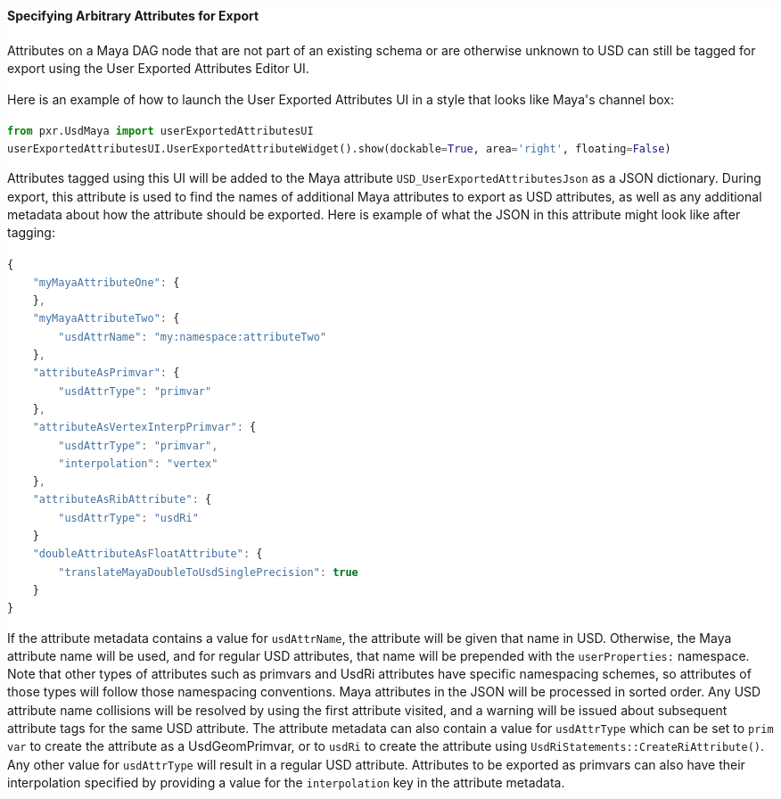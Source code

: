 #### Specifying Arbitrary Attributes for Export

Attributes on a Maya DAG node that are not part of an existing schema
or are otherwise unknown to USD can still be tagged for export using
the User Exported Attributes Editor UI.

Here is an example of how to launch the User Exported Attributes UI
in a style that looks like Maya's channel box:

```python
from pxr.UsdMaya import userExportedAttributesUI
userExportedAttributesUI.UserExportedAttributeWidget().show(dockable=True, area='right', floating=False)
```

Attributes tagged using this UI will be added to the Maya attribute
`USD_UserExportedAttributesJson` as a JSON dictionary. During export,
this attribute is used to find the names of additional Maya attributes
to export as USD attributes, as well as any additional metadata about
how the attribute should be exported. Here is example of what the JSON
in this attribute might look like after tagging:

```javascript
{
    "myMayaAttributeOne": {
    },
    "myMayaAttributeTwo": {
        "usdAttrName": "my:namespace:attributeTwo"
    },
    "attributeAsPrimvar": {
        "usdAttrType": "primvar"
    },
    "attributeAsVertexInterpPrimvar": {
        "usdAttrType": "primvar",
        "interpolation": "vertex"
    },
    "attributeAsRibAttribute": {
        "usdAttrType": "usdRi"
    }
    "doubleAttributeAsFloatAttribute": {
        "translateMayaDoubleToUsdSinglePrecision": true
    }
}
```

If the attribute metadata contains a value for `usdAttrName`, the
attribute will be given that name in USD. Otherwise, the Maya
attribute name will be used, and for regular USD attributes,
that name will be prepended with the `userProperties:` namespace.
Note that other types of attributes such as primvars and UsdRi
attributes have specific namespacing schemes, so attributes of
those types will follow those namespacing conventions. Maya
attributes in the JSON will be processed in sorted order. Any USD
attribute name collisions will be resolved by using the first
attribute visited, and a warning will be issued about subsequent
attribute tags for the same USD attribute. The attribute metadata
can also contain a value for `usdAttrType` which can be set to
`primvar` to create the attribute as a UsdGeomPrimvar, or to
`usdRi` to create the attribute using `UsdRiStatements::CreateRiAttribute()`.
Any other value for `usdAttrType` will result in a regular USD
attribute. Attributes to be exported as primvars can also have
their interpolation specified by providing a value for the
`interpolation` key in the attribute metadata.
